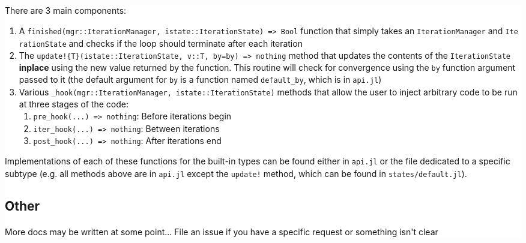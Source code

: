 
There are 3 main components:

1. A `finished(mgr::IterationManager, istate::IterationState) => Bool` function that simply takes an `IterationManager` and `IterationState` and checks if the loop should terminate after each iteration
2. The `update!{T}(istate::IterationState, v::T, by=by) => nothing` method that updates the contents of the `IterationState` **inplace** using the new value returned by the function. This routine will check for convergence using the `by` function argument passed to it (the default argument for `by` is a function named `default_by`, which is in `api.jl`)
3. Various `_hook(mgr::IterationManager, istate::IterationState)` methods that allow the user to inject arbitrary code to be run at three stages of the code:
    1. `pre_hook(...) => nothing`: Before iterations begin
    2. `iter_hook(...) => nothing`: Between iterations
    3. `post_hook(...) => nothing`: After iterations end

Implementations of each of these functions for the built-in types can be found either in `api.jl` or the file dedicated to a specific subtype (e.g. all methods above are in `api.jl` except the `update!` method, which can be found in `states/default.jl`).

## Other

More docs may be written at some point... File an issue if you have a specific request or something isn't clear
